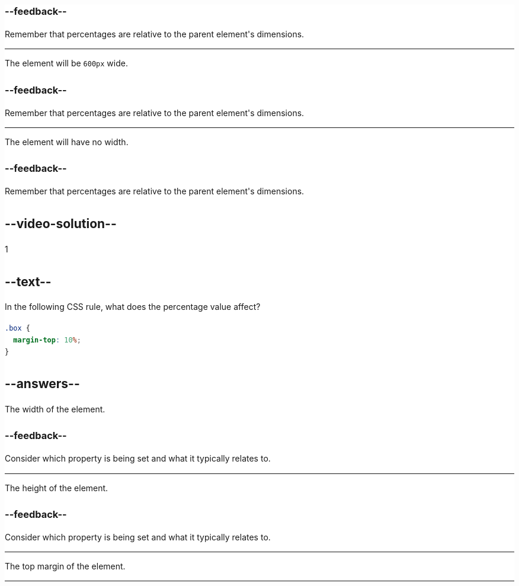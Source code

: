 ### --feedback--

Remember that percentages are relative to the parent element's dimensions.

---

The element will be `600px` wide.

### --feedback--

Remember that percentages are relative to the parent element's dimensions.

---

The element will have no width.

### --feedback--

Remember that percentages are relative to the parent element's dimensions.

## --video-solution--

1

## --text--

In the following CSS rule, what does the percentage value affect?


```css
.box {
  margin-top: 10%;
}
```

## --answers--

The width of the element.

### --feedback--

Consider which property is being set and what it typically relates to.

---

The height of the element.

### --feedback--

Consider which property is being set and what it typically relates to.

---

The top margin of the element.

---
